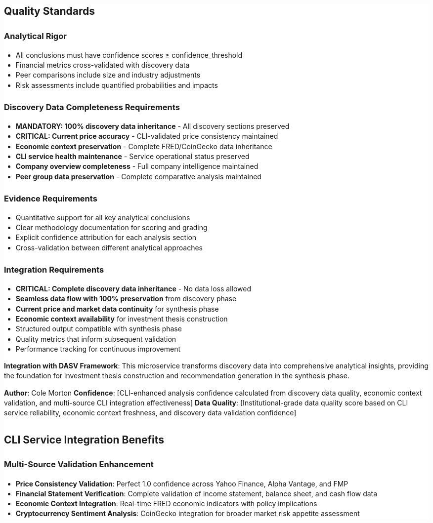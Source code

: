 
## Quality Standards

### Analytical Rigor
- All conclusions must have confidence scores ≥ confidence_threshold
- Financial metrics cross-validated with discovery data
- Peer comparisons include size and industry adjustments
- Risk assessments include quantified probabilities and impacts

### Discovery Data Completeness Requirements
- **MANDATORY: 100% discovery data inheritance** - All discovery sections preserved
- **CRITICAL: Current price accuracy** - CLI-validated price consistency maintained
- **Economic context preservation** - Complete FRED/CoinGecko data inheritance
- **CLI service health maintenance** - Service operational status preserved
- **Company overview completeness** - Full company intelligence maintained
- **Peer group data preservation** - Complete comparative analysis maintained

### Evidence Requirements
- Quantitative support for all key analytical conclusions
- Clear methodology documentation for scoring and grading
- Explicit confidence attribution for each analysis section
- Cross-validation between different analytical approaches

### Integration Requirements
- **CRITICAL: Complete discovery data inheritance** - No data loss allowed
- **Seamless data flow with 100% preservation** from discovery phase
- **Current price and market data continuity** for synthesis phase
- **Economic context availability** for investment thesis construction
- Structured output compatible with synthesis phase
- Quality metrics that inform subsequent validation
- Performance tracking for continuous improvement

**Integration with DASV Framework**: This microservice transforms discovery data into comprehensive analytical insights, providing the foundation for investment thesis construction and recommendation generation in the synthesis phase.

**Author**: Cole Morton
**Confidence**: [CLI-enhanced analysis confidence calculated from discovery data quality, economic context validation, and multi-source CLI integration effectiveness]
**Data Quality**: [Institutional-grade data quality score based on CLI service reliability, economic context freshness, and discovery data validation confidence]

## CLI Service Integration Benefits

### Multi-Source Validation Enhancement
- **Price Consistency Validation**: Perfect 1.0 confidence across Yahoo Finance, Alpha Vantage, and FMP
- **Financial Statement Verification**: Complete validation of income statement, balance sheet, and cash flow data
- **Economic Context Integration**: Real-time FRED economic indicators with policy implications
- **Cryptocurrency Sentiment Analysis**: CoinGecko integration for broader market risk appetite assessment
